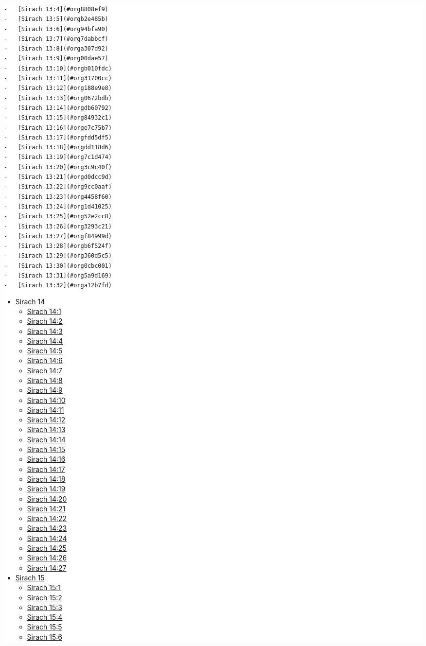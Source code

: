     -   [Sirach 13:4](#org8808ef9)
    -   [Sirach 13:5](#orgb2e485b)
    -   [Sirach 13:6](#org94bfa90)
    -   [Sirach 13:7](#org7dabbcf)
    -   [Sirach 13:8](#orga307d92)
    -   [Sirach 13:9](#org00dae57)
    -   [Sirach 13:10](#orgb010fdc)
    -   [Sirach 13:11](#org31700cc)
    -   [Sirach 13:12](#org188e9e8)
    -   [Sirach 13:13](#org0672bdb)
    -   [Sirach 13:14](#orgdb60792)
    -   [Sirach 13:15](#org84932c1)
    -   [Sirach 13:16](#orge7c75b7)
    -   [Sirach 13:17](#orgfdd5df5)
    -   [Sirach 13:18](#orgdd118d6)
    -   [Sirach 13:19](#org7c1d474)
    -   [Sirach 13:20](#org3c9c40f)
    -   [Sirach 13:21](#orgd0dcc9d)
    -   [Sirach 13:22](#org9cc0aaf)
    -   [Sirach 13:23](#org4458f60)
    -   [Sirach 13:24](#org1d41025)
    -   [Sirach 13:25](#org52e2cc8)
    -   [Sirach 13:26](#org3293c21)
    -   [Sirach 13:27](#orgf84999d)
    -   [Sirach 13:28](#orgb6f524f)
    -   [Sirach 13:29](#org360d5c5)
    -   [Sirach 13:30](#org0cbc001)
    -   [Sirach 13:31](#org5a9d169)
    -   [Sirach 13:32](#orga12b7fd)
-   [Sirach 14](#org8e3e486)
    -   [Sirach 14:1](#orga29e638)
    -   [Sirach 14:2](#orga31d948)
    -   [Sirach 14:3](#org1065400)
    -   [Sirach 14:4](#org66689b7)
    -   [Sirach 14:5](#org7ae88b8)
    -   [Sirach 14:6](#orgf93eda5)
    -   [Sirach 14:7](#orgbe61de0)
    -   [Sirach 14:8](#org104ac17)
    -   [Sirach 14:9](#org7cd9cfb)
    -   [Sirach 14:10](#orgf242dcc)
    -   [Sirach 14:11](#org7d045c9)
    -   [Sirach 14:12](#orgd412dfb)
    -   [Sirach 14:13](#orge9c9c18)
    -   [Sirach 14:14](#orgabe9aae)
    -   [Sirach 14:15](#org6ddb2d5)
    -   [Sirach 14:16](#orgba1ea71)
    -   [Sirach 14:17](#orged66ada)
    -   [Sirach 14:18](#orgcf322ab)
    -   [Sirach 14:19](#orgc4435fd)
    -   [Sirach 14:20](#orgf0facd5)
    -   [Sirach 14:21](#org4528c22)
    -   [Sirach 14:22](#org5ed5d6b)
    -   [Sirach 14:23](#orgb46e056)
    -   [Sirach 14:24](#org6778bc0)
    -   [Sirach 14:25](#org7db9c7b)
    -   [Sirach 14:26](#orgef55bef)
    -   [Sirach 14:27](#orgac669bb)
-   [Sirach 15](#org001ef07)
    -   [Sirach 15:1](#orgc8a4e77)
    -   [Sirach 15:2](#org287e6fe)
    -   [Sirach 15:3](#orgad28c2e)
    -   [Sirach 15:4](#org3440174)
    -   [Sirach 15:5](#orgff52757)
    -   [Sirach 15:6](#org3c70fba)